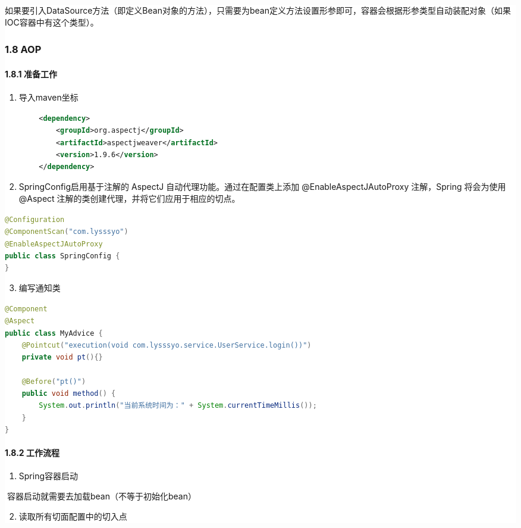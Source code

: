 ​		如果要引入DataSource方法（即定义Bean对象的方法），只需要为bean定义方法设置形参即可，容器会根据形参类型自动装配对象（如果IOC容器中有这个类型）。



### 1.8 AOP

#### 1.8.1 准备工作

1. 导入maven坐标

```xml
        <dependency>
            <groupId>org.aspectj</groupId>
            <artifactId>aspectjweaver</artifactId>
            <version>1.9.6</version>
        </dependency>
```

2. SpringConfig启用基于注解的 AspectJ 自动代理功能。通过在配置类上添加 @EnableAspectJAutoProxy 注解，Spring 将会为使用 @Aspect 注解的类创建代理，并将它们应用于相应的切点。

```java
@Configuration
@ComponentScan("com.lysssyo")
@EnableAspectJAutoProxy
public class SpringConfig {
}
```

3. 编写通知类

```java
@Component
@Aspect
public class MyAdvice {
    @Pointcut("execution(void com.lysssyo.service.UserService.login())")
    private void pt(){}

    @Before("pt()")
    public void method() {
        System.out.println("当前系统时间为：" + System.currentTimeMillis());
    }
}
```



#### 1.8.2 工作流程

1. Spring容器启动

​		容器启动就需要去加载bean（不等于初始化bean）



2. 读取所有切面配置中的切入点
